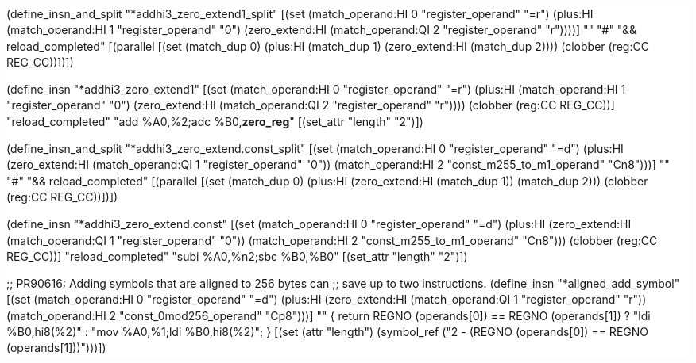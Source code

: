 (define_insn_and_split "*addhi3_zero_extend1_split"
  [(set (match_operand:HI 0 "register_operand"                         "=r")
        (plus:HI (match_operand:HI 1 "register_operand"                 "0")
                 (zero_extend:HI (match_operand:QI 2 "register_operand" "r"))))]
  ""
  "#"
  "&& reload_completed"
  [(parallel [(set (match_dup 0)
                   (plus:HI (match_dup 1)
                            (zero_extend:HI (match_dup 2))))
              (clobber (reg:CC REG_CC))])])

(define_insn "*addhi3_zero_extend1"
  [(set (match_operand:HI 0 "register_operand"                         "=r")
        (plus:HI (match_operand:HI 1 "register_operand"                 "0")
                 (zero_extend:HI (match_operand:QI 2 "register_operand" "r"))))
   (clobber (reg:CC REG_CC))]
  "reload_completed"
  "add %A0,%2\;adc %B0,__zero_reg__"
  [(set_attr "length" "2")])

(define_insn_and_split "*addhi3_zero_extend.const_split"
  [(set (match_operand:HI 0 "register_operand"                         "=d")
        (plus:HI (zero_extend:HI (match_operand:QI 1 "register_operand" "0"))
                 (match_operand:HI 2 "const_m255_to_m1_operand"         "Cn8")))]
  ""
  "#"
  "&& reload_completed"
  [(parallel [(set (match_dup 0)
                   (plus:HI (zero_extend:HI (match_dup 1))
                            (match_dup 2)))
              (clobber (reg:CC REG_CC))])])

(define_insn "*addhi3_zero_extend.const"
  [(set (match_operand:HI 0 "register_operand"                         "=d")
        (plus:HI (zero_extend:HI (match_operand:QI 1 "register_operand" "0"))
                 (match_operand:HI 2 "const_m255_to_m1_operand"         "Cn8")))
   (clobber (reg:CC REG_CC))]
  "reload_completed"
  "subi %A0,%n2\;sbc %B0,%B0"
  [(set_attr "length" "2")])

;; PR90616: Adding symbols that are aligned to 256 bytes can
;; save up to two instructions.
(define_insn "*aligned_add_symbol"
  [(set (match_operand:HI 0 "register_operand"                         "=d")
        (plus:HI (zero_extend:HI (match_operand:QI 1 "register_operand" "r"))
                 (match_operand:HI 2 "const_0mod256_operand"            "Cp8")))]
  ""
  {
    return REGNO (operands[0]) == REGNO (operands[1])
      ? "ldi %B0,hi8(%2)"
      : "mov %A0,%1\;ldi %B0,hi8(%2)";
  }
  [(set (attr "length")
        (symbol_ref ("2 - (REGNO (operands[0]) == REGNO (operands[1]))")))])
